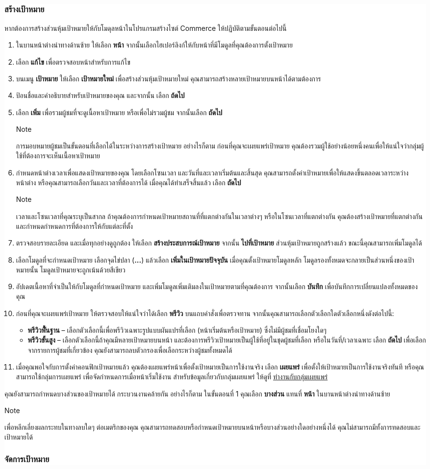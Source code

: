 ### <a name="create-a-target"></a>สร้างเป้าหมาย

หากต้องการสร้างส่วนหุ้มเป้าหมายให้กับโมดุลหน้าในโปรแกรมสร้างไซต์ Commerce ให้ปฏิบัติตามขั้นตอนต่อไปนี้

1. ในบานหน้าต่างนำทางด้านซ้าย ให้เลือก **หน้า** จากนั้นเลือกไฮเปอร์ลิงก์ให้กับหน้าที่มีโมดูลที่คุณต้องการตั้งเป้าหมาย
1. เลือก **แก้ไข** เพื่อตรวจสอบหน้าสำหรับการแก้ไข
1. บนเมนู **เป้าหมาย** ให้เลือก **เป้าหมายใหม่** เพื่อสร้างส่วนหุ้มเป้าหมายใหม่ คุณสามารถสร้างหลายเป้าหมายบนหน้าได้ตามต้องการ
1. ป้อนชื่อและคำอธิบายสำหรับเป้าหมายของคุณ และจากนั้น เลือก **ถ้ดไป**
1. เลือก **เพิ่ม** เพื่อรวมผู้ชมที่จะดูเนื้อหาเป้าหมาย หรือเพื่อไม่รวมผู้ชม จากนั้นเลือก **ถัดไป**

    > [!NOTE]
    > การมอบหมายผู้ชมเป็นขั้นตอนที่เลือกได้ในระหว่างการสร้างเป้าหมาย อย่างไรก็ตาม ก่อนที่คุณจะเผยแพร่เป้าหมาย คุณต้องรวมผู้ใช้อย่างน้อยหนึ่งคนเพื่อให้แน่ใจว่ากลุ่มผู้ใช้ที่ต้องการจะเห็นเนื้อหาเป้าหมาย

1. กําหนดหน้าต่างเวลาเพื่อแสดงเป้าหมายของคุณ โดยเลือกโซนเวลา และวันที่และเวลาเริ่มต้นและสิ้นสุด คุณสามารถตั้งค่าเป้าหมายเพื่อให้แสดงขึ้นตลอดเวลาระหว่างหน้าต่าง หรือคุณสามารถเลือกวันและเวลาที่ต้องการได้ เมื่อคุณได้ทำเสร็จสิ้นแล้ว เลือก **ถัดไป**

    > [!NOTE]
    > เวลาและโซนเวลาที่คุณระบุเป็นสากล ถ้าคุณต้องการกําหนดเป้าหมายสถานที่ที่แตกต่างกันในเวลาต่างๆ หรือในโซนเวลาที่แตกต่างกัน คุณต้องสร้างเป้าหมายที่แตกต่างกัน และกําหนดกําหนดการที่ต้องการให้กับแต่ละที่ตั้ง

1. ตรวจสอบรายละเอียด และเมื่อทุกอย่างดูถูกต้อง ให้เลือก **สร้างประสบการณ์เป้าหมาย** จากนั้น **ไปที่เป้าหมาย** ส่วนหุ้มเป้าหมายถูกสร้างแล้ว ขณะนี้คุณสามารถเพิ่มโมดูลได้
1. เลือกโมดูลที่จะกำหนดเป้าหมาย เลือกจุดไข่ปลา (**...**) แล้วเลือก **เพิ่มในเป้าหมายปัจจุบัน** เมื่อคุณตั้งเป้าหมายโมดูลหลัก โมดูลรองทั้งหมดจะกลายเป็นส่วนหนึ่งของเป้าหมายนั้น โมดูลเป้าหมายจะถูกเน้นด้วยสีเขียว
1. อัปเดตเนื้อหาที่จําเป็นให้กับโมดูลที่กำหนดเป้าหมาย และเพิ่มโมดูลเพิ่มเติมลงในเป้าหมายตามที่คุณต้องการ จากนั้นเลือก **บันทึก** เพื่อบันทึกการเปลี่ยนแปลงทั้งหมดของคุณ
1. ก่อนที่คุณจะเผยแพร่เป้าหมาย ให้ตรวจสอบให้แน่ใจว่าได้เลือก **พรีวิว** บนแถบคำสั่งเพื่อตรวจทาน จากนั้นคุณสามารถเลือกตัวเลือกใดตัวเลือกหนึ่งดังต่อไปนี้:

    - **พรีวิวพื้ันฐาน** – เลือกตัวเลือกนี้เพื่อพรีวิวเฉพาะรูปแบบผันแปรที่เลือก (หน้าเริ่มต้นหรือเป้าหมาย) ซึ่งไม่มีผู้ชมที่เชื่อมโยงใดๆ
    - **พรีวิวขั้นสูง** – เลือกตัวเลือกนี้ถ้าคุณมีหลายเป้าหมายบนหน้า และต้องการพรีวิวเป้าหมายเป็นผู้ใช้ที่อยู่ในชุดผู้ชมที่เลือก หรือในวันที่/เวลาเฉพาะ เลือก **ถัดไป** เพื่อเลือกจากรายการผู้ชมที่เกี่ยวข้อง คุณยังสามารถลบตัวกรองเพื่อเลือกระหว่างผู้ชมทั้งหมดได้

1. เมื่อคุณพอใจกับการตั้งค่าคอนฟิกเป้าหมายแล้ว คุณต้องเผยแพร่หน้าเพื่อตั้งเป้าหมายเป็นการใช้งานจริง เลือก **เผยแพร่** เพื่อตั้งให้เป้าหมายเป็นการใช้งานจริงทันที หรือคุณสามารถใช้กลุ่มการเผยแพร่ เพื่อจัดกำหนดการเมื่อหน้าเริ่มใช้งาน สำหรับข้อมูลเกี่ยวกับกลุ่มเผยแพร่ ให้ดูที่ [ทำงานกับกลุ่มเผยแพร่](publish-groups.md)

คุณยังสามารถกำหนดบางส่วนของเป้าหมายได้ กระบวนงานคล้ายกัน อย่างไรก็ตาม ในขั้นตอนที่ 1 คุณเลือก **บางส่วน** แทนที่ **หน้า** ในบานหน้าต่างนําทางด้านซ้าย

> [!NOTE]
> เพื่อหลีกเลี่ยงผลกระทบในทางลบใดๆ ต่อเมตริกของคุณ คุณสามารถทดสอบหรือกำหนดเป้าหมายบนหน้าหรือบางส่วนอย่างใดอย่างหนึ่งได้ คุณไม่สามารถมีทั้งการทดสอบและเป้าหมายได้

### <a name="manage-targets"></a>จัดการเป้าหมาย
